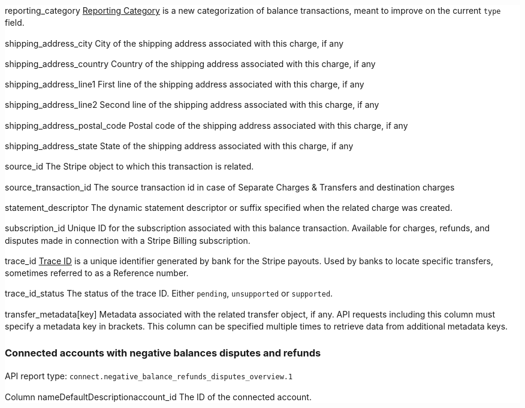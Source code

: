 reporting_category
[Reporting Category](https://stripe.com/docs/reporting/reporting-categories) is
a new categorization of balance transactions, meant to improve on the current
`type` field.

shipping_address_city
City of the shipping address associated with this charge, if any

shipping_address_country
Country of the shipping address associated with this charge, if any

shipping_address_line1
First line of the shipping address associated with this charge, if any

shipping_address_line2
Second line of the shipping address associated with this charge, if any

shipping_address_postal_code
Postal code of the shipping address associated with this charge, if any

shipping_address_state
State of the shipping address associated with this charge, if any

source_id
The Stripe object to which this transaction is related.

source_transaction_id
The source transaction id in case of Separate Charges & Transfers and
destination charges

statement_descriptor
The dynamic statement descriptor or suffix specified when the related charge was
created.

subscription_id
Unique ID for the subscription associated with this balance transaction.
Available for charges, refunds, and disputes made in connection with a Stripe
Billing subscription.

trace_id
[Trace ID](https://stripe.com/docs/payouts/trace-id) is a unique identifier
generated by bank for the Stripe payouts. Used by banks to locate specific
transfers, sometimes referred to as a Reference number.

trace_id_status
The status of the trace ID. Either `pending`, `unsupported` or `supported`.

transfer_metadata[key]
Metadata associated with the related transfer object, if any. API requests
including this column must specify a metadata key in brackets. This column can
be specified multiple times to retrieve data from additional metadata keys.

### Connected accounts with negative balances disputes and refunds

API report type: `connect.negative_balance_refunds_disputes_overview.1`

Column nameDefaultDescriptionaccount_id
The ID of the connected account.
